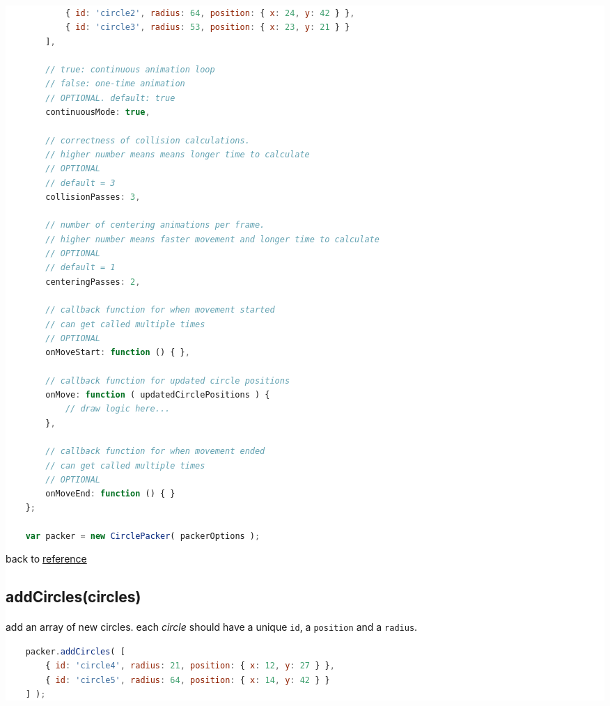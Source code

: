 ```javascript
			{ id: 'circle2', radius: 64, position: { x: 24, y: 42 } },
			{ id: 'circle3', radius: 53, position: { x: 23, y: 21 } }
		],

		// true: continuous animation loop
		// false: one-time animation
		// OPTIONAL. default: true
		continuousMode: true,
		
		// correctness of collision calculations.
		// higher number means means longer time to calculate
		// OPTIONAL
		// default = 3
		collisionPasses: 3,
		
		// number of centering animations per frame.
		// higher number means faster movement and longer time to calculate
		// OPTIONAL
		// default = 1
		centeringPasses: 2,

		// callback function for when movement started
		// can get called multiple times
		// OPTIONAL
		onMoveStart: function () { },

		// callback function for updated circle positions
		onMove: function ( updatedCirclePositions ) {
			// draw logic here...
		},

		// callback function for when movement ended
		// can get called multiple times
		// OPTIONAL
		onMoveEnd: function () { }
	};

	var packer = new CirclePacker( packerOptions );
```

back to [reference](#reference)

addCircles(circles)
---

add an array of new circles. each _circle_ should have a unique `id`, a `position` and a `radius`.

```javascript
	packer.addCircles( [
		{ id: 'circle4', radius: 21, position: { x: 12, y: 27 } },
		{ id: 'circle5', radius: 64, position: { x: 14, y: 42 } }
	] );
```

